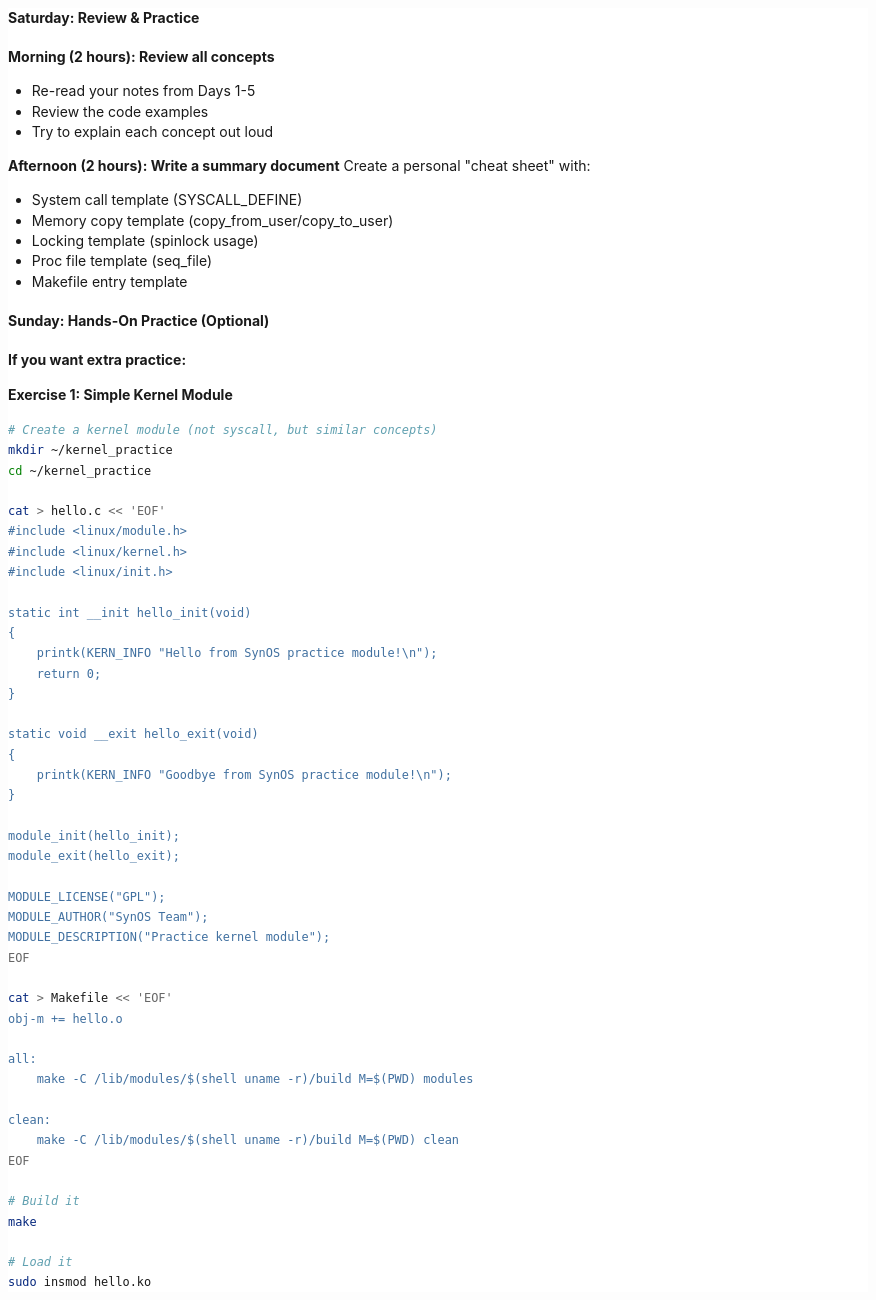 #### Saturday: Review & Practice

**Morning (2 hours): Review all concepts**
- Re-read your notes from Days 1-5
- Review the code examples
- Try to explain each concept out loud

**Afternoon (2 hours): Write a summary document**
Create a personal "cheat sheet" with:
- System call template (SYSCALL_DEFINE)
- Memory copy template (copy_from_user/copy_to_user)
- Locking template (spinlock usage)
- Proc file template (seq_file)
- Makefile entry template

#### Sunday: Hands-On Practice (Optional)

**If you want extra practice:**

**Exercise 1: Simple Kernel Module**
```bash
# Create a kernel module (not syscall, but similar concepts)
mkdir ~/kernel_practice
cd ~/kernel_practice

cat > hello.c << 'EOF'
#include <linux/module.h>
#include <linux/kernel.h>
#include <linux/init.h>

static int __init hello_init(void)
{
    printk(KERN_INFO "Hello from SynOS practice module!\n");
    return 0;
}

static void __exit hello_exit(void)
{
    printk(KERN_INFO "Goodbye from SynOS practice module!\n");
}

module_init(hello_init);
module_exit(hello_exit);

MODULE_LICENSE("GPL");
MODULE_AUTHOR("SynOS Team");
MODULE_DESCRIPTION("Practice kernel module");
EOF

cat > Makefile << 'EOF'
obj-m += hello.o

all:
	make -C /lib/modules/$(shell uname -r)/build M=$(PWD) modules

clean:
	make -C /lib/modules/$(shell uname -r)/build M=$(PWD) clean
EOF

# Build it
make

# Load it
sudo insmod hello.ko

```